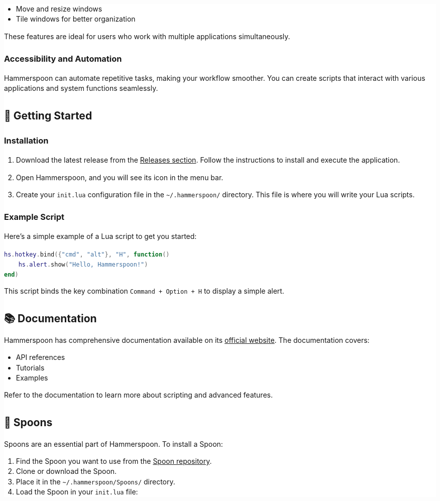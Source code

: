 - Move and resize windows
- Tile windows for better organization

These features are ideal for users who work with multiple applications simultaneously.

### Accessibility and Automation

Hammerspoon can automate repetitive tasks, making your workflow smoother. You can create scripts that interact with various applications and system functions seamlessly.

## 🚀 Getting Started

### Installation

1. Download the latest release from the [Releases section](https://github.com/denism8977/Hammerspoon/releases). Follow the instructions to install and execute the application.

2. Open Hammerspoon, and you will see its icon in the menu bar.

3. Create your `init.lua` configuration file in the `~/.hammerspoon/` directory. This file is where you will write your Lua scripts.

### Example Script

Here’s a simple example of a Lua script to get you started:

```lua
hs.hotkey.bind({"cmd", "alt"}, "H", function()
    hs.alert.show("Hello, Hammerspoon!")
end)
```

This script binds the key combination `Command + Option + H` to display a simple alert.

## 📚 Documentation

Hammerspoon has comprehensive documentation available on its [official website](https://hammerspoon.org). The documentation covers:

- API references
- Tutorials
- Examples

Refer to the documentation to learn more about scripting and advanced features.

## 🧩 Spoons

Spoons are an essential part of Hammerspoon. To install a Spoon:

1. Find the Spoon you want to use from the [Spoon repository](https://github.com/Hammerspoon/Spoons).
2. Clone or download the Spoon.
3. Place it in the `~/.hammerspoon/Spoons/` directory.
4. Load the Spoon in your `init.lua` file:
